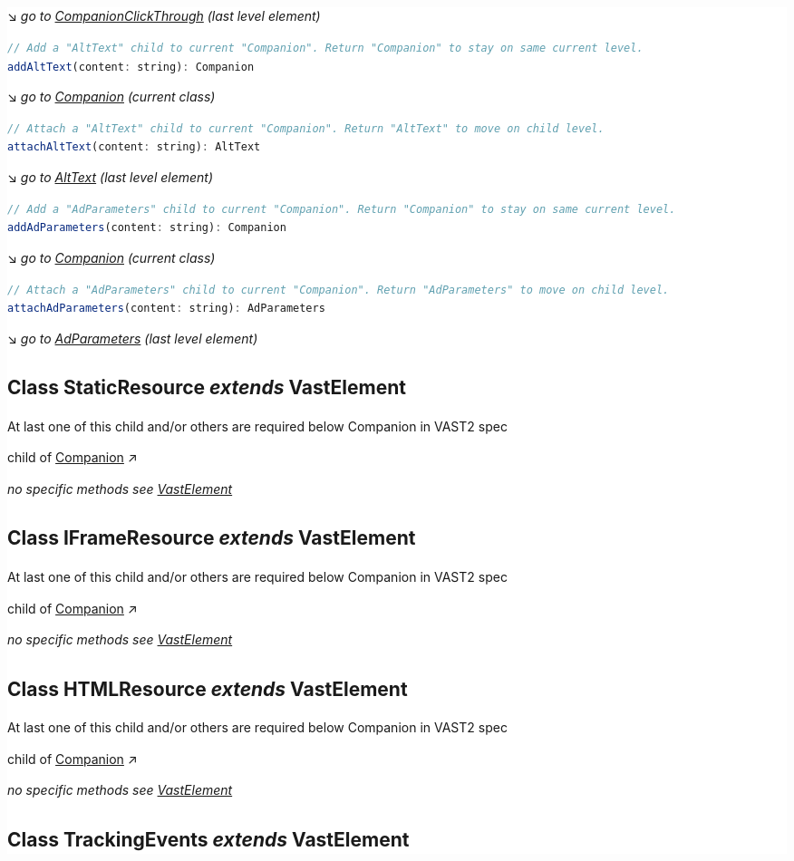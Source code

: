 ↘ _go to [CompanionClickThrough](#CompanionClickThrough_66)_ _(last level element)_

```js
// Add a "AltText" child to current "Companion". Return "Companion" to stay on same current level.
addAltText(content: string): Companion
```

↘ _go to [Companion](#Companion_60)_ _(current class)_

```js
// Attach a "AltText" child to current "Companion". Return "AltText" to move on child level.
attachAltText(content: string): AltText
```

↘ _go to [AltText](#AltText_67)_ _(last level element)_

```js
// Add a "AdParameters" child to current "Companion". Return "Companion" to stay on same current level.
addAdParameters(content: string): Companion
```

↘ _go to [Companion](#Companion_60)_ _(current class)_

```js
// Attach a "AdParameters" child to current "Companion". Return "AdParameters" to move on child level.
attachAdParameters(content: string): AdParameters
```

↘ _go to [AdParameters](#AdParameters_68)_ _(last level element)_

<a id="StaticResource_61" name="StaticResource_61"></a>
## Class StaticResource _extends_ VastElement

At last one of this child and/or others are required below Companion in VAST2 spec

child of [Companion](#Companion_60) ↗

_no specific methods see [VastElement](#VastElement)_
<a id="IFrameResource_62" name="IFrameResource_62"></a>
## Class IFrameResource _extends_ VastElement

At last one of this child and/or others are required below Companion in VAST2 spec

child of [Companion](#Companion_60) ↗

_no specific methods see [VastElement](#VastElement)_
<a id="HTMLResource_63" name="HTMLResource_63"></a>
## Class HTMLResource _extends_ VastElement

At last one of this child and/or others are required below Companion in VAST2 spec

child of [Companion](#Companion_60) ↗

_no specific methods see [VastElement](#VastElement)_
<a id="TrackingEvents_64" name="TrackingEvents_64"></a>
## Class TrackingEvents _extends_ VastElement
